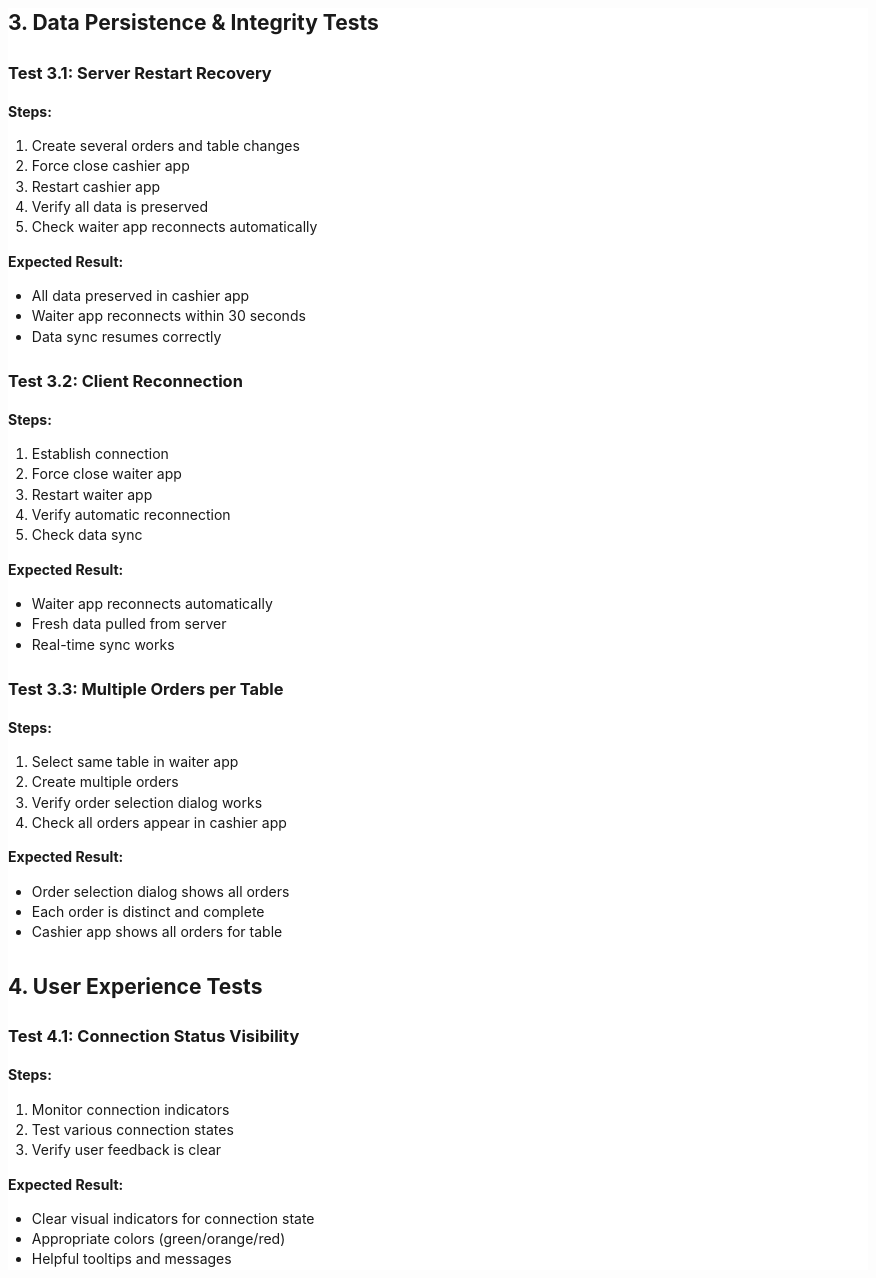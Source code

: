 ## 3. Data Persistence & Integrity Tests

### Test 3.1: Server Restart Recovery
**Steps:**
1. Create several orders and table changes
2. Force close cashier app
3. Restart cashier app
4. Verify all data is preserved
5. Check waiter app reconnects automatically

**Expected Result:**
- All data preserved in cashier app
- Waiter app reconnects within 30 seconds
- Data sync resumes correctly

### Test 3.2: Client Reconnection
**Steps:**
1. Establish connection
2. Force close waiter app
3. Restart waiter app
4. Verify automatic reconnection
5. Check data sync

**Expected Result:**
- Waiter app reconnects automatically
- Fresh data pulled from server
- Real-time sync works

### Test 3.3: Multiple Orders per Table
**Steps:**
1. Select same table in waiter app
2. Create multiple orders
3. Verify order selection dialog works
4. Check all orders appear in cashier app

**Expected Result:**
- Order selection dialog shows all orders
- Each order is distinct and complete
- Cashier app shows all orders for table

## 4. User Experience Tests

### Test 4.1: Connection Status Visibility
**Steps:**
1. Monitor connection indicators
2. Test various connection states
3. Verify user feedback is clear

**Expected Result:**
- Clear visual indicators for connection state
- Appropriate colors (green/orange/red)
- Helpful tooltips and messages
